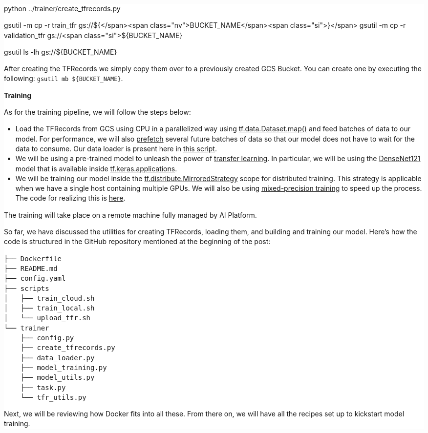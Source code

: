 python ../trainer/create_tfrecords.py

gsutil -m cp -r train_tfr gs://<span class="si">${</span><span class="nv">BUCKET_NAME</span><span class="si">}</span>
gsutil -m cp -r validation_tfr gs://<span class="si">${</span><span class="nv">BUCKET_NAME</span><span class="si">}</span>

gsutil ls -lh gs://<span class="si">${</span><span class="nv">BUCKET_NAME</span><span class="si">}</span>
</pre></div>
<p>After creating the TFRecords we simply copy them over to a previously created GCS Bucket. You can create one by executing the following: <code>gsutil mb ${BUCKET_NAME}</code>.</p>
<p><strong>Training</strong></p>
<p>As for the training pipeline, we will follow the steps below:</p>
<ul>
<li>Load the TFRecords from GCS using CPU in a parallelized way using <a href="https://www.tensorflow.org/api_docs/python/tf/data/Dataset">tf.data.Dataset.map()</a> and feed batches of data to our model. For performance, we will also <a href="https://www.tensorflow.org/guide/data_performance#prefetching">prefetch</a> several future batches of data so that our model does not have to wait for the data to consume. Our data loader is present here in <a href="https://github.com/sayakpaul/Distributed-Training-in-TensorFlow-2-with-AI-Platform/blob/main/trainer/data_loader.py">this script</a>.</li>
<li>We will be using a pre-trained model to unleash the power of <a href="https://ruder.io/transfer-learning/">transfer learning</a>. In particular, we will be using the <a href="https://arxiv.org/pdf/1608.06993">DenseNet121</a> model that is available inside <a href="https://www.tensorflow.org/api_docs/python/tf/keras/applications">tf.keras.applications</a>. </li>
<li>We will be training our model inside the <a href="https://www.tensorflow.org/api_docs/python/tf/distribute/MirroredStrategy">tf.distribute.MirroredStrategy</a> scope for distributed training. This strategy is applicable when we have a single host containing multiple GPUs. We will also be using <a href="https://docs.nvidia.com/deeplearning/performance/mixed-precision-training/index.html">mixed-precision training</a> to speed up the process. The code for realizing this is <a href="https://github.com/sayakpaul/Distributed-Training-in-TensorFlow-2-with-AI-Platform/blob/main/trainer/model_training.py">here</a>.  </li>
</ul>
<p>The training will take place on a remote machine fully managed by AI Platform.</p>
<p>So far, we have discussed the utilities for creating TFRecords, loading them, and building and training our model. Here’s how the code is structured in the GitHub repository mentioned at the beginning of the post:</p>
<div class="highlight"><pre><span></span>├── Dockerfile
├── README.md
├── config.yaml
├── scripts
│   ├── train_cloud.sh
│   ├── train_local.sh
│   └── upload_tfr.sh
└── trainer
    ├── config.py
    ├── create_tfrecords.py
    ├── data_loader.py
    ├── model_training.py
    ├── model_utils.py
    ├── task.py
    └── tfr_utils.py
</pre></div>
<p>Next, we will be reviewing how Docker fits into all these. From there on, we will have all the recipes set up to kickstart model training.</p>

